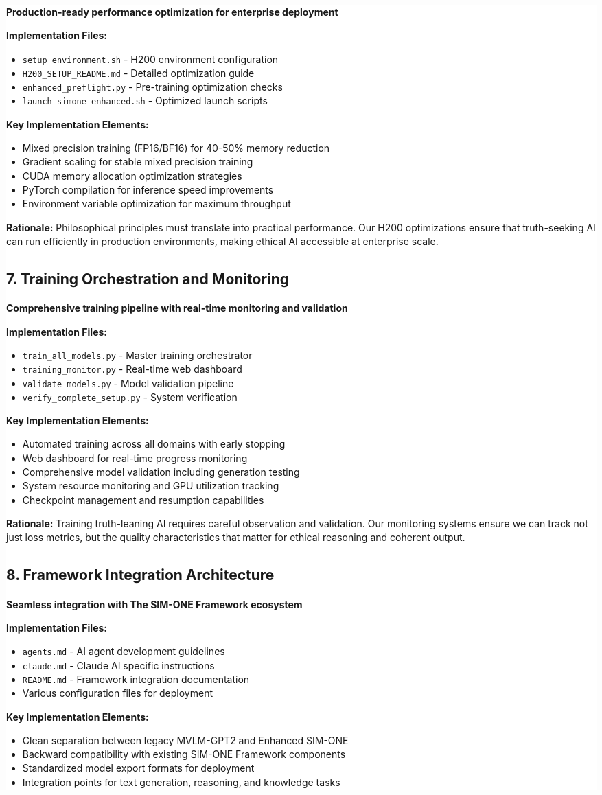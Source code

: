 **Production-ready performance optimization for enterprise deployment**

**Implementation Files:**
- `setup_environment.sh` - H200 environment configuration
- `H200_SETUP_README.md` - Detailed optimization guide
- `enhanced_preflight.py` - Pre-training optimization checks
- `launch_simone_enhanced.sh` - Optimized launch scripts

**Key Implementation Elements:**
- Mixed precision training (FP16/BF16) for 40-50% memory reduction
- Gradient scaling for stable mixed precision training
- CUDA memory allocation optimization strategies
- PyTorch compilation for inference speed improvements
- Environment variable optimization for maximum throughput

**Rationale:** Philosophical principles must translate into practical performance. Our H200 optimizations ensure that truth-seeking AI can run efficiently in production environments, making ethical AI accessible at enterprise scale.

## 7. Training Orchestration and Monitoring

**Comprehensive training pipeline with real-time monitoring and validation**

**Implementation Files:**
- `train_all_models.py` - Master training orchestrator
- `training_monitor.py` - Real-time web dashboard
- `validate_models.py` - Model validation pipeline
- `verify_complete_setup.py` - System verification

**Key Implementation Elements:**
- Automated training across all domains with early stopping
- Web dashboard for real-time progress monitoring
- Comprehensive model validation including generation testing
- System resource monitoring and GPU utilization tracking
- Checkpoint management and resumption capabilities

**Rationale:** Training truth-leaning AI requires careful observation and validation. Our monitoring systems ensure we can track not just loss metrics, but the quality characteristics that matter for ethical reasoning and coherent output.

## 8. Framework Integration Architecture

**Seamless integration with The SIM-ONE Framework ecosystem**

**Implementation Files:**
- `agents.md` - AI agent development guidelines
- `claude.md` - Claude AI specific instructions
- `README.md` - Framework integration documentation
- Various configuration files for deployment

**Key Implementation Elements:**
- Clean separation between legacy MVLM-GPT2 and Enhanced SIM-ONE
- Backward compatibility with existing SIM-ONE Framework components
- Standardized model export formats for deployment
- Integration points for text generation, reasoning, and knowledge tasks
